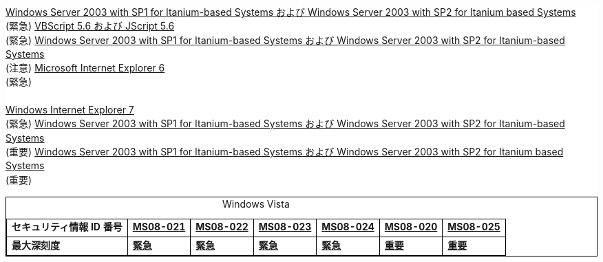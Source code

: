 <td style="border:1px solid black;"><a href="http://www.microsoft.com/downloads/details.aspx?familyid=7886a802-f2b5-489c-b14b-631f4c4c0742&amp;displaylang=ja">Windows Server 2003 with SP1 for Itanium-based Systems および Windows Server 2003 with SP2 for Itanium based Systems</a><br />
(緊急)</td>
<td style="border:1px solid black;"><a href="http://www.microsoft.com/downloads/details.aspx?familyid=fe22a828-cca4-4b51-bbd5-995c65fead21&amp;displaylang=ja">VBScript 5.6 および JScript 5.6</a><br />
(緊急)</td>
<td style="border:1px solid black;"><a href="http://www.microsoft.com/downloads/details.aspx?familyid=94cf78d3-b6c3-41bc-993e-3af3be0d70f1&amp;displaylang=ja">Windows Server 2003 with SP1 for Itanium-based Systems および Windows Server 2003 with SP2 for Itanium-based Systems</a><br />
(注意)</td>
<td style="border:1px solid black;"><a href="http://www.microsoft.com/downloads/details.aspx?familyid=63da8040-fda2-42c7-8543-26ad6f9811f2&amp;displaylang=ja">Microsoft Internet Explorer 6</a><br />
(緊急)<br />  
<br />  
<a href="http://www.microsoft.com/downloads/details.aspx?familyid=75a05d3a-92a0-4a00-95d4-e2b2f6755180&amp;displaylang=ja">Windows Internet Explorer 7</a><br />
(緊急)</td>
<td style="border:1px solid black;"><a href="http://www.microsoft.com/downloads/details.aspx?familyid=e0e63f03-904d-47ee-94fc-51a8dea668eb&amp;displaylang=ja">Windows Server 2003 with SP1 for Itanium-based Systems および Windows Server 2003 with SP2 for Itanium-based Systems</a><br />
(重要)</td>
<td style="border:1px solid black;"><a href="http://www.microsoft.com/downloads/details.aspx?familyid=126426a7-be38-4327-89db-02d99d76589d&amp;displaylang=ja">Windows Server 2003 with SP1 for Itanium-based Systems および Windows Server 2003 with SP2 for Itanium based Systems</a><br />
(重要)</td>
</tr>
</tbody>
</table>
<p> </p>

<p> </p>
<table style="border:1px solid black;">
<caption>Windows Vista</caption>
<tbody>
<tr class="odd">
<td style="border:1px solid black;"><strong>セキュリティ情報 ID 番号</strong></td>
<td style="border:1px solid black;"><a href="http://technet.microsoft.com/security/bulletin/ms08-021"><strong>MS08-021</strong></a></td>
<td style="border:1px solid black;"><a href="http://technet.microsoft.com/security/bulletin/ms08-022"><strong>MS08-022</strong></a></td>
<td style="border:1px solid black;"><a href="http://technet.microsoft.com/security/bulletin/ms08-023"><strong>MS08-023</strong></a></td>
<td style="border:1px solid black;"><a href="http://technet.microsoft.com/security/bulletin/ms08-024"><strong>MS08-024</strong></a></td>
<td style="border:1px solid black;"><a href="http://technet.microsoft.com/security/bulletin/ms08-020"><strong>MS08-020</strong></a></td>
<td style="border:1px solid black;"><a href="http://technet.microsoft.com/security/bulletin/ms08-025"><strong>MS08-025</strong></a></td>
</tr>  
<tr class="even">
<td style="border:1px solid black;"><strong>最大深刻度</strong></td>
<td style="border:1px solid black;"><a href="http://technet.microsoft.com/security/bulletin/rating"><strong>緊急</strong></a></td>
<td style="border:1px solid black;"><a href="http://technet.microsoft.com/security/bulletin/rating"><strong>緊急</strong></a></td>
<td style="border:1px solid black;"><a href="http://technet.microsoft.com/security/bulletin/rating"><strong>緊急</strong></a></td>
<td style="border:1px solid black;"><a href="http://technet.microsoft.com/security/bulletin/rating"><strong>緊急</strong></a></td>
<td style="border:1px solid black;"><a href="http://technet.microsoft.com/security/bulletin/rating"><strong>重要</strong></a></td>
<td style="border:1px solid black;"><a href="http://technet.microsoft.com/security/bulletin/rating"><strong>重要</strong></a></td>